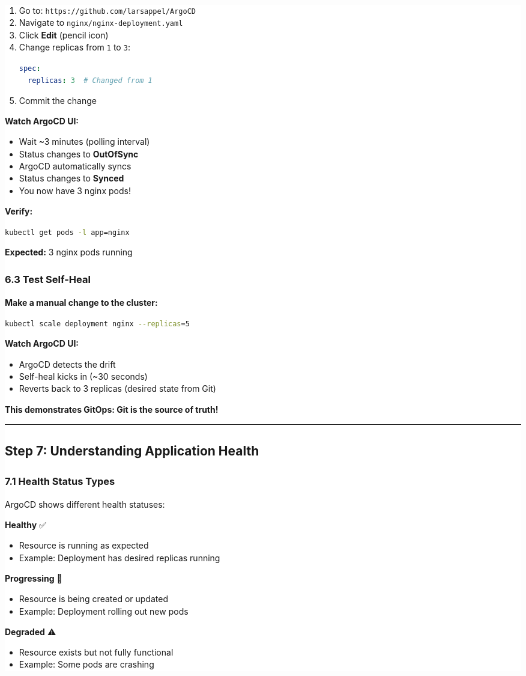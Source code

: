 1. Go to: `https://github.com/larsappel/ArgoCD`
2. Navigate to `nginx/nginx-deployment.yaml`
3. Click **Edit** (pencil icon)
4. Change replicas from `1` to `3`:
   ```yaml
   spec:
     replicas: 3  # Changed from 1
   ```
5. Commit the change

**Watch ArgoCD UI:**
- Wait ~3 minutes (polling interval)
- Status changes to **OutOfSync**
- ArgoCD automatically syncs
- Status changes to **Synced**
- You now have 3 nginx pods!

**Verify:**
```bash
kubectl get pods -l app=nginx
```

**Expected:** 3 nginx pods running

### 6.3 Test Self-Heal

**Make a manual change to the cluster:**

```bash
kubectl scale deployment nginx --replicas=5
```

**Watch ArgoCD UI:**
- ArgoCD detects the drift
- Self-heal kicks in (~30 seconds)
- Reverts back to 3 replicas (desired state from Git)

**This demonstrates GitOps: Git is the source of truth!**

---

## Step 7: Understanding Application Health

### 7.1 Health Status Types

ArgoCD shows different health statuses:

**Healthy** ✅
- Resource is running as expected
- Example: Deployment has desired replicas running

**Progressing** 🔄
- Resource is being created or updated
- Example: Deployment rolling out new pods

**Degraded** ⚠️
- Resource exists but not fully functional
- Example: Some pods are crashing
